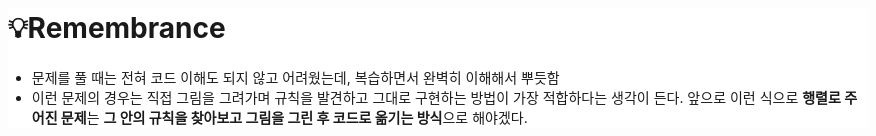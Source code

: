 # 💡Remembrance


- 문제를 풀 때는 전혀 코드 이해도 되지 않고 어려웠는데, 복습하면서 완벽히 이해해서 뿌듯함
- 이런 문제의 경우는 직접 그림을 그려가며 규칙을 발견하고 그대로 구현하는 방법이 가장 적합하다는 생각이 든다. 앞으로 이런 식으로 **행렬로 주어진 문제**는 **그 안의 규칙을 찾아보고 그림을 그린 후 코드로 옮기는 방식**으로 해야겠다.
